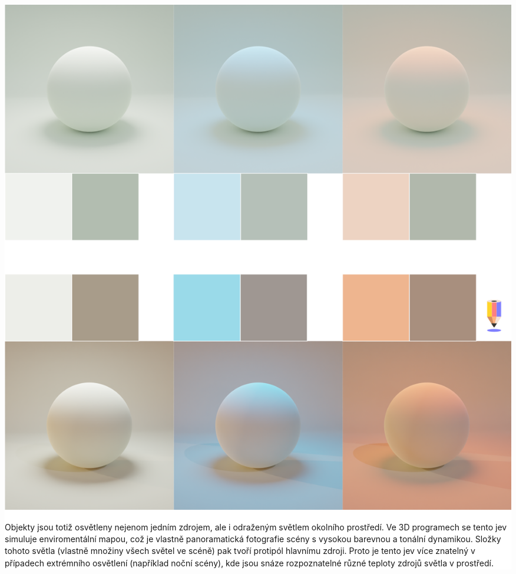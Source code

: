 ![image](./images/teplota-barev.png)

Objekty jsou totiž osvětleny nejenom jedním zdrojem, ale i odraženým světlem okolního prostředí. Ve 3D programech se tento jev simuluje enviromentální mapou, což je vlastně panoramatická fotografie scény s vysokou barevnou a tonální dynamikou. Složky tohoto světla (vlastně množiny všech světel ve scéně) pak tvoří protipól hlavnímu zdroji. Proto je tento jev více znatelný v případech extrémního osvětlení (například noční scény), kde jsou snáze rozpoznatelné různé teploty zdrojů světla v prostředí.
